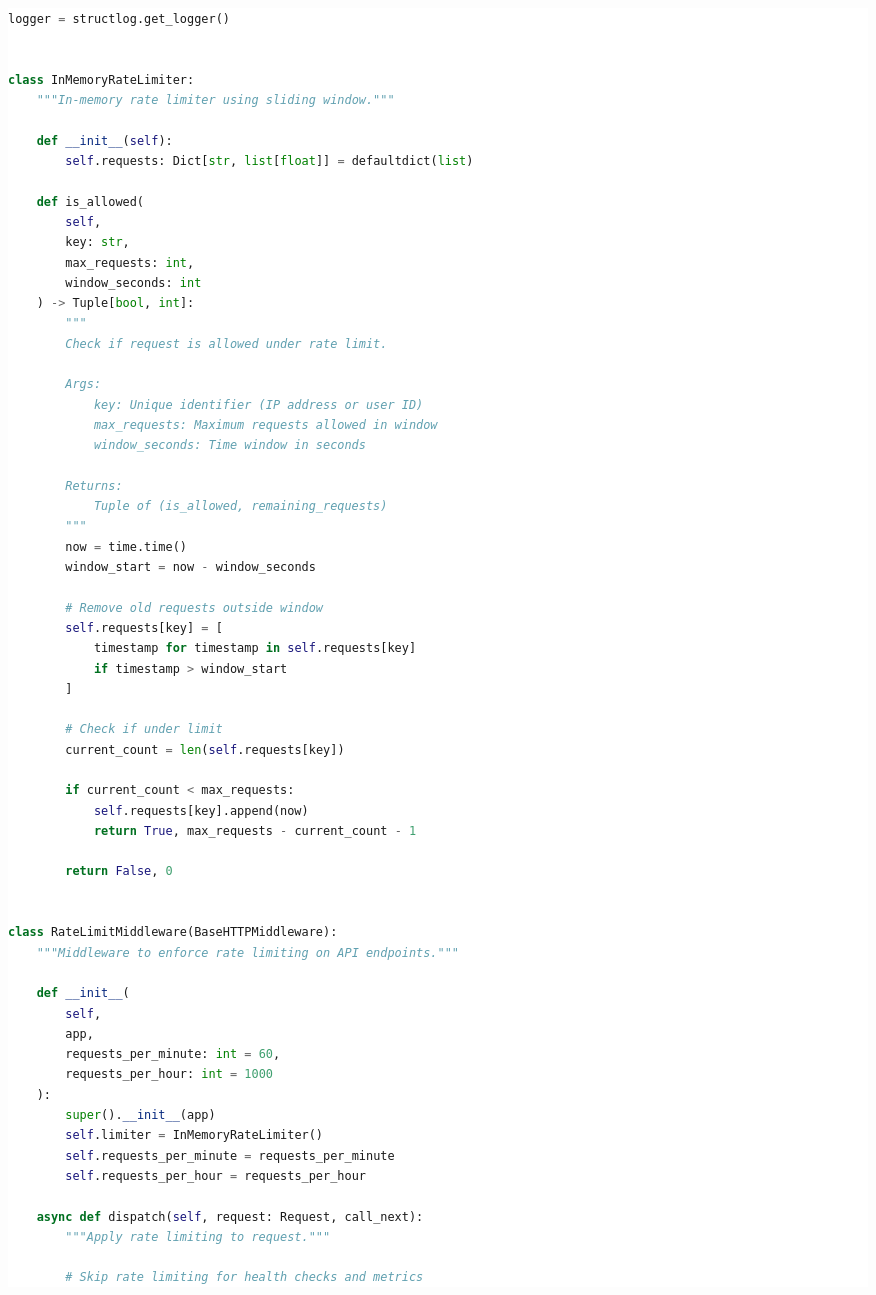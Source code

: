 ```python
logger = structlog.get_logger()


class InMemoryRateLimiter:
    """In-memory rate limiter using sliding window."""

    def __init__(self):
        self.requests: Dict[str, list[float]] = defaultdict(list)

    def is_allowed(
        self,
        key: str,
        max_requests: int,
        window_seconds: int
    ) -> Tuple[bool, int]:
        """
        Check if request is allowed under rate limit.

        Args:
            key: Unique identifier (IP address or user ID)
            max_requests: Maximum requests allowed in window
            window_seconds: Time window in seconds

        Returns:
            Tuple of (is_allowed, remaining_requests)
        """
        now = time.time()
        window_start = now - window_seconds

        # Remove old requests outside window
        self.requests[key] = [
            timestamp for timestamp in self.requests[key]
            if timestamp > window_start
        ]

        # Check if under limit
        current_count = len(self.requests[key])

        if current_count < max_requests:
            self.requests[key].append(now)
            return True, max_requests - current_count - 1

        return False, 0


class RateLimitMiddleware(BaseHTTPMiddleware):
    """Middleware to enforce rate limiting on API endpoints."""

    def __init__(
        self,
        app,
        requests_per_minute: int = 60,
        requests_per_hour: int = 1000
    ):
        super().__init__(app)
        self.limiter = InMemoryRateLimiter()
        self.requests_per_minute = requests_per_minute
        self.requests_per_hour = requests_per_hour

    async def dispatch(self, request: Request, call_next):
        """Apply rate limiting to request."""

        # Skip rate limiting for health checks and metrics
```
